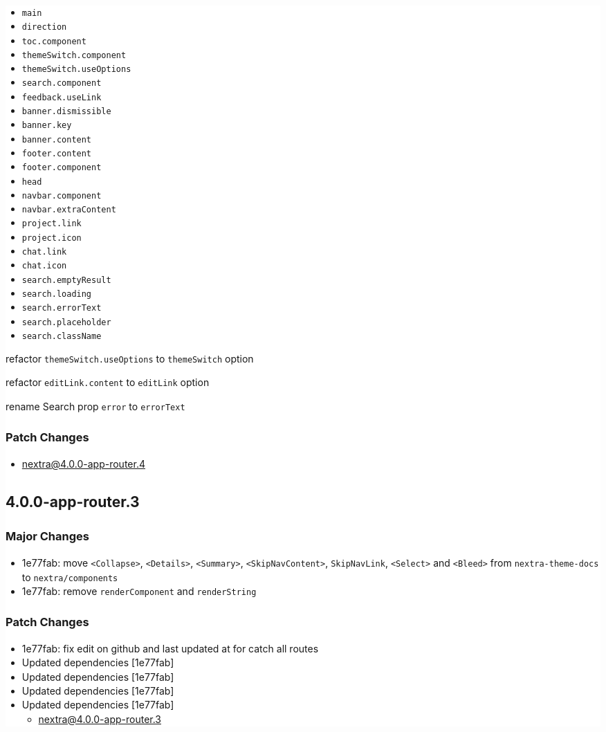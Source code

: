   - `main`
  - `direction`
  - `toc.component`
  - `themeSwitch.component`
  - `themeSwitch.useOptions`
  - `search.component`
  - `feedback.useLink`
  - `banner.dismissible`
  - `banner.key`
  - `banner.content`
  - `footer.content`
  - `footer.component`
  - `head`
  - `navbar.component`
  - `navbar.extraContent`
  - `project.link`
  - `project.icon`
  - `chat.link`
  - `chat.icon`
  - `search.emptyResult`
  - `search.loading`
  - `search.errorText`
  - `search.placeholder`
  - `search.className`

  refactor `themeSwitch.useOptions` to `themeSwitch` option

  refactor `editLink.content` to `editLink` option

  rename Search prop `error` to `errorText`

### Patch Changes

- nextra@4.0.0-app-router.4

## 4.0.0-app-router.3

### Major Changes

- 1e77fab: move `<Collapse>`, `<Details>`, `<Summary>`, `<SkipNavContent>`,
  `SkipNavLink`, `<Select>` and `<Bleed>` from `nextra-theme-docs` to
  `nextra/components`
- 1e77fab: remove `renderComponent` and `renderString`

### Patch Changes

- 1e77fab: fix edit on github and last updated at for catch all routes
- Updated dependencies [1e77fab]
- Updated dependencies [1e77fab]
- Updated dependencies [1e77fab]
- Updated dependencies [1e77fab]
  - nextra@4.0.0-app-router.3
